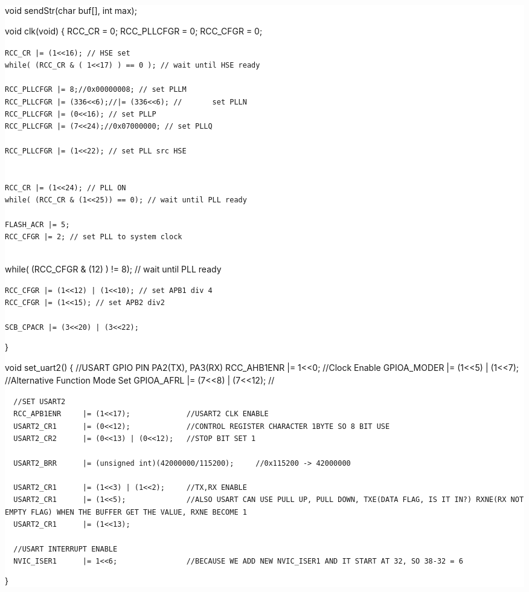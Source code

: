 
  void sendStr(char buf[], int max);

  void clk(void)
  {
  	RCC_CR = 0;
  	RCC_PLLCFGR = 0;
  	RCC_CFGR = 0;
  		
  	RCC_CR |= (1<<16); // HSE set
  	while( (RCC_CR & ( 1<<17) ) == 0 ); // wait until HSE ready
  	
  	RCC_PLLCFGR |= 8;//0x00000008; // set PLLM
  	RCC_PLLCFGR |= (336<<6);//|= (336<<6); // 		set PLLN
  	RCC_PLLCFGR |= (0<<16); // set PLLP
  	RCC_PLLCFGR |= (7<<24);//0x07000000; // set PLLQ
  	
  	RCC_PLLCFGR |= (1<<22); // set PLL src HSE


  	RCC_CR |= (1<<24); // PLL ON
  	while( (RCC_CR & (1<<25)) == 0); // wait until PLL ready
  	
  	FLASH_ACR |= 5;
  	RCC_CFGR |= 2; // set PLL to system clock


  ​		
  	while( (RCC_CFGR & (12) ) != 8); // wait until PLL ready
  	
  	RCC_CFGR |= (1<<12) | (1<<10); // set APB1 div 4
  	RCC_CFGR |= (1<<15); // set APB2 div2	
  	
  	SCB_CPACR |= (3<<20) | (3<<22);
  }

  void set_uart2() {
      //USART GPIO PIN PA2(TX), PA3(RX)
      RCC_AHB1ENR     |= 1<<0;                //Clock Enable
      GPIOA_MODER     |= (1<<5) | (1<<7);     //Alternative Function Mode Set
      GPIOA_AFRL      |= (7<<8) | (7<<12);    //

      //SET USART2
      RCC_APB1ENR     |= (1<<17);             //USART2 CLK ENABLE
      USART2_CR1      |= (0<<12);             //CONTROL REGISTER CHARACTER 1BYTE SO 8 BIT USE
      USART2_CR2      |= (0<<13) | (0<<12);   //STOP BIT SET 1
      
      USART2_BRR      |= (unsigned int)(42000000/115200);     //0x115200 -> 42000000
      
      USART2_CR1      |= (1<<3) | (1<<2);     //TX,RX ENABLE
      USART2_CR1      |= (1<<5);              //ALSO USART CAN USE PULL UP, PULL DOWN, TXE(DATA FLAG, IS IT IN?) RXNE(RX NOT EMPTY FLAG) WHEN THE BUFFER GET THE VALUE, RXNE BECOME 1
      USART2_CR1      |= (1<<13);
      
      //USART INTERRUPT ENABLE
      NVIC_ISER1      |= 1<<6;                //BECAUSE WE ADD NEW NVIC_ISER1 AND IT START AT 32, SO 38-32 = 6

  }
